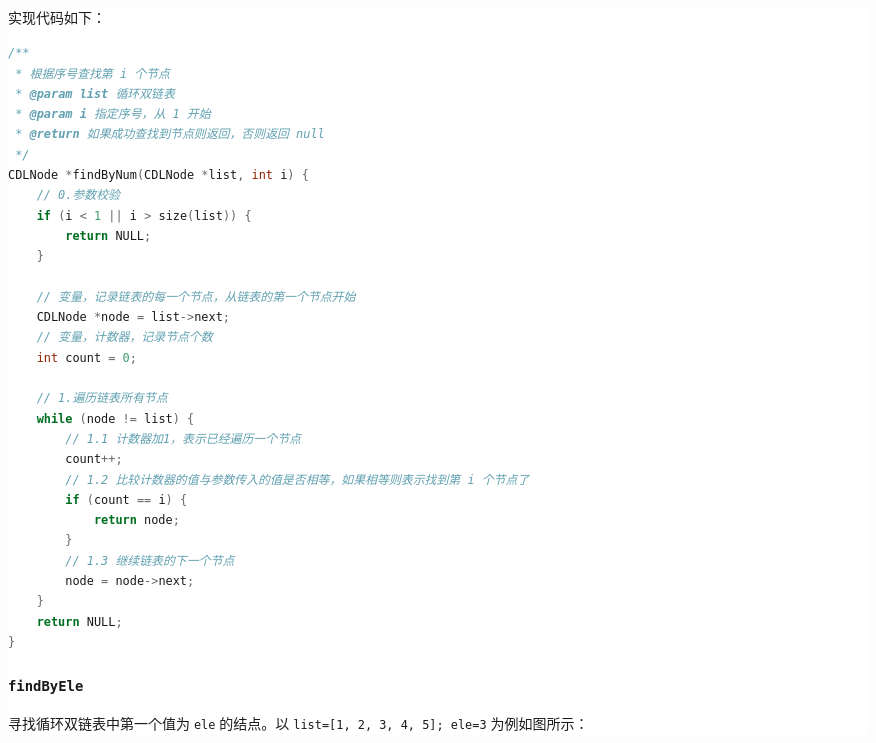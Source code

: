 实现代码如下：

```c
/**
 * 根据序号查找第 i 个节点
 * @param list 循环双链表
 * @param i 指定序号，从 1 开始
 * @return 如果成功查找到节点则返回，否则返回 null
 */
CDLNode *findByNum(CDLNode *list, int i) {
    // 0.参数校验
    if (i < 1 || i > size(list)) {
        return NULL;
    }

    // 变量，记录链表的每一个节点，从链表的第一个节点开始
    CDLNode *node = list->next;
    // 变量，计数器，记录节点个数
    int count = 0;

    // 1.遍历链表所有节点
    while (node != list) {
        // 1.1 计数器加1，表示已经遍历一个节点
        count++;
        // 1.2 比较计数器的值与参数传入的值是否相等，如果相等则表示找到第 i 个节点了
        if (count == i) {
            return node;
        }
        // 1.3 继续链表的下一个节点
        node = node->next;
    }
    return NULL;
}
```



### `findByEle`

寻找循环双链表中第一个值为 `ele` 的结点。以 `list=[1, 2, 3, 4, 5]; ele=3` 为例如图所示：
